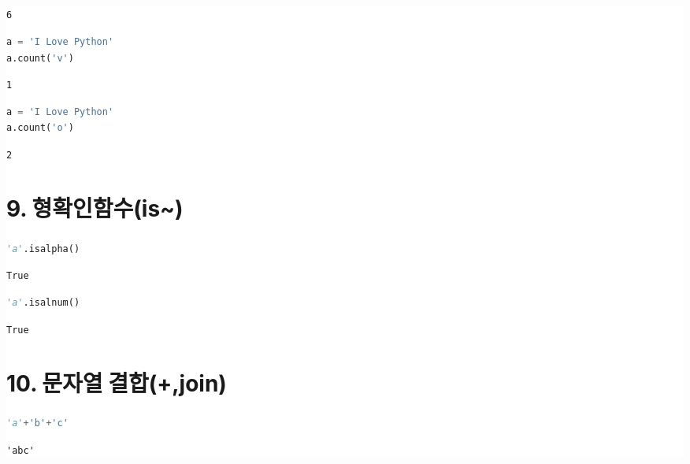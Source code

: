 


    6




```python
a = 'I Love Python'
a.count('v')
```




    1




```python
a = 'I Love Python'
a.count('o')
```




    2



# 9. 형확인함수(is~)


```python
'a'.isalpha()
```




    True




```python
'a'.isalnum()
```




    True



# 10. 문자열 결합(+,join)


```python
'a'+'b'+'c'
```




    'abc'
